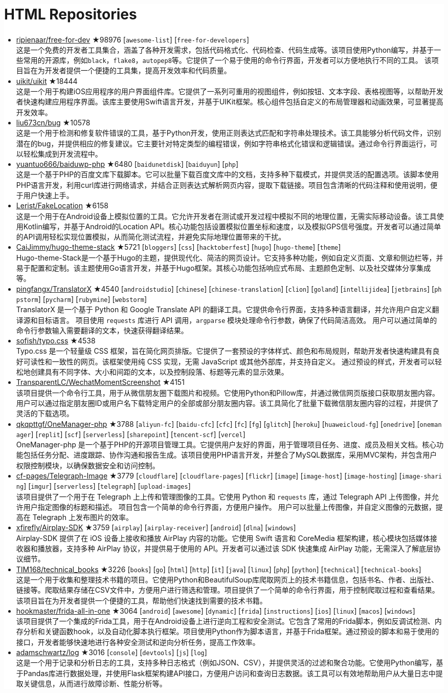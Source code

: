 # HTML Repositories

- [ripienaar/free-for-dev](https://github.com/ripienaar/free-for-dev) ★98976 [`awesome-list`] [`free-for-developers`]  
  这是一个免费的开发者工具集合，涵盖了各种开发需求，包括代码格式化、代码检查、代码生成等。该项目使用Python编写，并基于一些常用的开源库，例如`black`，`flake8`，`autopep8`等。它提供了一个易于使用的命令行界面，开发者可以方便地执行不同的工具。  该项目旨在为开发者提供一个便捷的工具集，提高开发效率和代码质量。
- [uikit/uikit](https://github.com/uikit/uikit) ★18444  
  这是一个用于构建iOS应用程序的用户界面组件库。它提供了一系列可重用的视图组件，例如按钮、文本字段、表格视图等，以帮助开发者快速构建应用程序界面。该库主要使用Swift语言开发，并基于UIKit框架。核心组件包括自定义的布局管理器和动画效果，可显著提高开发效率。
- [liu673cn/bug](https://github.com/liu673cn/bug) ★10578  
  这是一个用于检测和修复软件错误的工具，基于Python开发，使用正则表达式匹配和字符串处理技术。该工具能够分析代码文件，识别潜在的bug，并提供相应的修复建议。它主要针对特定类型的编程错误，例如字符串格式化错误和逻辑错误。通过命令行界面运行，可以轻松集成到开发流程中。
- [yuantuo666/baiduwp-php](https://github.com/yuantuo666/baiduwp-php) ★6480 [`baidunetdisk`] [`baiduyun`] [`php`]  
  这是一个基于PHP的百度文库下载脚本。它可以批量下载百度文库中的文档，支持多种下载模式，并提供灵活的配置选项。该脚本使用PHP语言开发，利用curl库进行网络请求，并结合正则表达式解析网页内容，提取下载链接。项目包含清晰的代码注释和使用说明，便于用户快速上手。
- [Lerist/FakeLocation](https://github.com/Lerist/FakeLocation) ★6158  
  这是一个用于在Android设备上模拟位置的工具。它允许开发者在测试或开发过程中模拟不同的地理位置，无需实际移动设备。该工具使用Kotlin编写，并基于Android的Location API。核心功能包括设置模拟位置坐标和速度，以及模拟GPS信号强度。开发者可以通过简单的API调用轻松实现位置模拟，从而简化测试流程，并避免实际地理位置带来的干扰。
- [CaiJimmy/hugo-theme-stack](https://github.com/CaiJimmy/hugo-theme-stack) ★5721 [`bloggers`] [`css`] [`hacktoberfest`] [`hugo`] [`hugo-theme`] [`theme`]  
  Hugo-theme-Stack是一个基于Hugo的主题，提供现代化、简洁的网页设计。它支持多种功能，例如自定义页面、文章和侧边栏等，并易于配置和定制。该主题使用Go语言开发，并基于Hugo框架。其核心功能包括响应式布局、主题颜色定制、以及社交媒体分享集成等。
- [pingfangx/TranslatorX](https://github.com/pingfangx/TranslatorX) ★4540 [`androidstudio`] [`chinese`] [`chinese-translation`] [`clion`] [`goland`] [`intellijidea`] [`jetbrains`] [`phpstorm`] [`pycharm`] [`rubymine`] [`webstorm`]  
  TranslatorX 是一个基于 Python 和 Google Translate API 的翻译工具。它提供命令行界面，支持多种语言翻译，并允许用户自定义翻译源和目标语言。  项目使用 `requests` 库进行 API 调用，`argparse` 模块处理命令行参数，确保了代码简洁高效。  用户可以通过简单的命令行参数输入需要翻译的文本，快速获得翻译结果。
- [sofish/typo.css](https://github.com/sofish/typo.css) ★4538  
  Typo.css 是一个轻量级 CSS 框架，旨在简化网页排版。它提供了一套预设的字体样式、颜色和布局规则，帮助开发者快速构建具有良好可读性和一致性的网页。该框架使用纯 CSS 实现，无需 JavaScript 或其他外部库，并支持自定义。  通过预设的样式，开发者可以轻松地创建具有不同字体、大小和间距的文本，以及控制段落、标题等元素的显示效果。
- [TransparentLC/WechatMomentScreenshot](https://github.com/TransparentLC/WechatMomentScreenshot) ★4151  
  该项目提供一个命令行工具，用于从微信朋友圈下载图片和视频。它使用Python和Pillow库，并通过微信网页版接口获取朋友圈内容。用户可以通过指定朋友圈ID或用户名下载特定用户的全部或部分朋友圈内容。该工具简化了批量下载微信朋友圈内容的过程，并提供了灵活的下载选项。
- [qkqpttgf/OneManager-php](https://github.com/qkqpttgf/OneManager-php) ★3788 [`aliyun-fc`] [`baidu-cfc`] [`cfc`] [`fc`] [`fg`] [`glitch`] [`heroku`] [`huaweicloud-fg`] [`onedrive`] [`onemanager`] [`replit`] [`scf`] [`serverless`] [`sharepoint`] [`tencent-scf`] [`vercel`]  
  OneManager-php 是一个基于PHP的开源项目管理工具。它提供用户友好的界面，用于管理项目任务、进度、成员及相关文档。核心功能包括任务分配、进度跟踪、协作沟通和报告生成。该项目使用PHP语言开发，并整合了MySQL数据库，采用MVC架构，并包含用户权限控制模块，以确保数据安全和访问控制。
- [cf-pages/Telegraph-Image](https://github.com/cf-pages/Telegraph-Image) ★3779 [`cloudflare`] [`cloudflare-pages`] [`flickr`] [`image`] [`image-host`] [`image-hosting`] [`image-sharing`] [`imgur`] [`serverless`] [`telegraph`] [`upload-images`]  
  该项目提供了一个用于在 Telegraph 上上传和管理图像的工具。它使用 Python 和 `requests` 库，通过 Telegraph API 上传图像，并允许用户指定图像的标题和描述。  项目包含一个简单的命令行界面，方便用户操作。  用户可以批量上传图像，并自定义图像的元数据，提高在 Telegraph 上发布图片的效率。
- [xfirefly/Airplay-SDK](https://github.com/xfirefly/Airplay-SDK) ★3759 [`airplay`] [`airplay-receiver`] [`android`] [`dlna`] [`windows`]  
  Airplay-SDK 提供了在 iOS 设备上接收和播放 AirPlay 内容的功能。它使用 Swift 语言和 CoreMedia 框架构建，核心模块包括媒体接收器和播放器，支持多种 AirPlay 协议，并提供易于使用的 API。开发者可以通过该 SDK 快速集成 AirPlay 功能，无需深入了解底层协议细节。
- [TIM168/technical_books](https://github.com/TIM168/technical_books) ★3226 [`books`] [`go`] [`html`] [`http`] [`it`] [`java`] [`linux`] [`php`] [`python`] [`technical`] [`technical-books`]  
  这是一个用于收集和整理技术书籍的项目。它使用Python和BeautifulSoup库爬取网页上的技术书籍信息，包括书名、作者、出版社、链接等。爬取结果存储在CSV文件中，方便用户进行筛选和管理。项目提供了一个简单的命令行界面，用于控制爬取过程和查看结果。该项目旨在为开发者提供一个便捷的工具，帮助他们快速找到需要的技术书籍。
- [hookmaster/frida-all-in-one](https://github.com/hookmaster/frida-all-in-one) ★3064 [`android`] [`awesome`] [`dynamic`] [`frida`] [`instructions`] [`ios`] [`linux`] [`macos`] [`windows`]  
  该项目提供了一个集成的Frida工具，用于在Android设备上进行逆向工程和安全测试。它包含了常用的Frida脚本，例如反调试检测、内存分析和关键函数hook，以及自动化脚本执行框架。项目使用Python作为脚本语言，并基于Frida框架。通过预设的脚本和易于使用的接口，开发者能够快速地进行各种安全测试和逆向分析任务，提高工作效率。
- [adamschwartz/log](https://github.com/adamschwartz/log) ★3016 [`console`] [`devtools`] [`js`] [`log`]  
  这是一个用于记录和分析日志的工具，支持多种日志格式（例如JSON、CSV），并提供灵活的过滤和聚合功能。它使用Python编写，基于Pandas库进行数据处理，并使用Flask框架构建API接口，方便用户访问和查询日志数据。该工具可以有效地帮助用户从大量日志中提取关键信息，从而进行故障诊断、性能分析等。